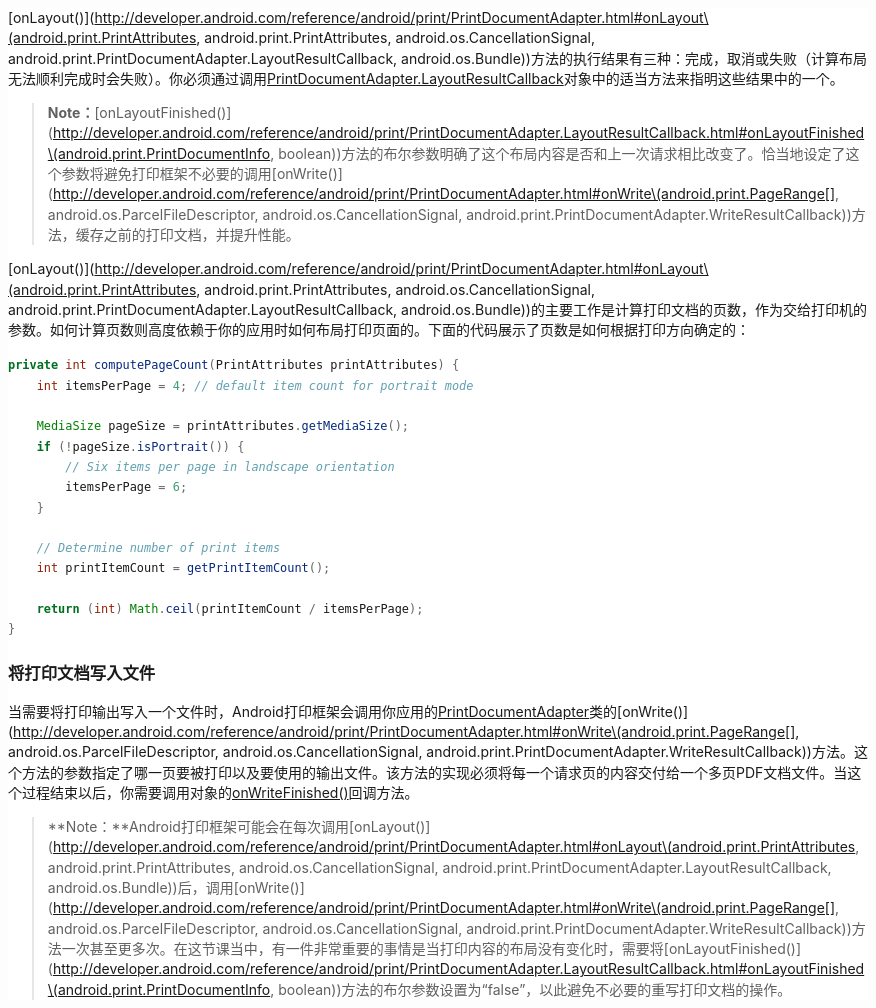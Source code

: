 [onLayout()](http://developer.android.com/reference/android/print/PrintDocumentAdapter.html#onLayout\(android.print.PrintAttributes, android.print.PrintAttributes, android.os.CancellationSignal, android.print.PrintDocumentAdapter.LayoutResultCallback, android.os.Bundle\))方法的执行结果有三种：完成，取消或失败（计算布局无法顺利完成时会失败）。你必须通过调用[PrintDocumentAdapter.LayoutResultCallback](http://developer.android.com/reference/android/print/PrintDocumentAdapter.LayoutResultCallback.html)对象中的适当方法来指明这些结果中的一个。

> **Note：**[onLayoutFinished()](http://developer.android.com/reference/android/print/PrintDocumentAdapter.LayoutResultCallback.html#onLayoutFinished\(android.print.PrintDocumentInfo, boolean\))方法的布尔参数明确了这个布局内容是否和上一次请求相比改变了。恰当地设定了这个参数将避免打印框架不必要的调用[onWrite()](http://developer.android.com/reference/android/print/PrintDocumentAdapter.html#onWrite\(android.print.PageRange[], android.os.ParcelFileDescriptor, android.os.CancellationSignal, android.print.PrintDocumentAdapter.WriteResultCallback\))方法，缓存之前的打印文档，并提升性能。

[onLayout()](http://developer.android.com/reference/android/print/PrintDocumentAdapter.html#onLayout\(android.print.PrintAttributes, android.print.PrintAttributes, android.os.CancellationSignal, android.print.PrintDocumentAdapter.LayoutResultCallback, android.os.Bundle\))的主要工作是计算打印文档的页数，作为交给打印机的参数。如何计算页数则高度依赖于你的应用时如何布局打印页面的。下面的代码展示了页数是如何根据打印方向确定的：

```java
private int computePageCount(PrintAttributes printAttributes) {
    int itemsPerPage = 4; // default item count for portrait mode

    MediaSize pageSize = printAttributes.getMediaSize();
    if (!pageSize.isPortrait()) {
        // Six items per page in landscape orientation
        itemsPerPage = 6;
    }

    // Determine number of print items
    int printItemCount = getPrintItemCount();

    return (int) Math.ceil(printItemCount / itemsPerPage);
}
```

### 将打印文档写入文件

当需要将打印输出写入一个文件时，Android打印框架会调用你应用的[PrintDocumentAdapter](http://developer.android.com/reference/android/print/PrintDocumentAdapter.html)类的[onWrite()](http://developer.android.com/reference/android/print/PrintDocumentAdapter.html#onWrite\(android.print.PageRange[], android.os.ParcelFileDescriptor, android.os.CancellationSignal, android.print.PrintDocumentAdapter.WriteResultCallback\))方法。这个方法的参数指定了哪一页要被打印以及要使用的输出文件。该方法的实现必须将每一个请求页的内容交付给一个多页PDF文档文件。当这个过程结束以后，你需要调用对象的[onWriteFinished()](http://developer.android.com/reference/android/print/PrintDocumentAdapter.WriteResultCallback.html#onWriteFinished\(android.print.PageRange[]\))回调方法。

> **Note：**Android打印框架可能会在每次调用[onLayout()](http://developer.android.com/reference/android/print/PrintDocumentAdapter.html#onLayout\(android.print.PrintAttributes, android.print.PrintAttributes, android.os.CancellationSignal, android.print.PrintDocumentAdapter.LayoutResultCallback, android.os.Bundle\))后，调用[onWrite()](http://developer.android.com/reference/android/print/PrintDocumentAdapter.html#onWrite\(android.print.PageRange[], android.os.ParcelFileDescriptor, android.os.CancellationSignal, android.print.PrintDocumentAdapter.WriteResultCallback\))方法一次甚至更多次。在这节课当中，有一件非常重要的事情是当打印内容的布局没有变化时，需要将[onLayoutFinished()](http://developer.android.com/reference/android/print/PrintDocumentAdapter.LayoutResultCallback.html#onLayoutFinished\(android.print.PrintDocumentInfo, boolean\))方法的布尔参数设置为“false”，以此避免不必要的重写打印文档的操作。
